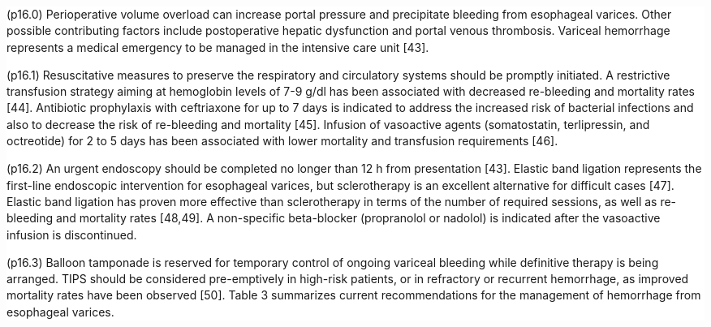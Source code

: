 (p16.0) Perioperative volume overload can increase portal pressure and precipitate bleeding from esophageal varices. Other possible contributing factors include postoperative hepatic dysfunction and portal venous thrombosis. Variceal hemorrhage represents a medical emergency to be managed in the intensive care unit [43].

(p16.1) Resuscitative measures to preserve the respiratory and circulatory systems should be promptly initiated. A restrictive transfusion strategy aiming at hemoglobin levels of 7-9 g/dl has been associated with decreased re-bleeding and mortality rates [44]. Antibiotic prophylaxis with ceftriaxone for up to 7 days is indicated to address the increased risk of bacterial infections and also to decrease the risk of re-bleeding and mortality [45]. Infusion of vasoactive agents (somatostatin, terlipressin, and octreotide) for 2 to 5 days has been associated with lower mortality and transfusion requirements [46].

(p16.2) An urgent endoscopy should be completed no longer than 12 h from presentation [43]. Elastic band ligation represents the first-line endoscopic intervention for esophageal varices, but sclerotherapy is an excellent alternative for difficult cases [47]. Elastic band ligation has proven more effective than sclerotherapy in terms of the number of required sessions, as well as re-bleeding and mortality rates [48,49]. A non-specific beta-blocker (propranolol or nadolol) is indicated after the vasoactive infusion is discontinued.

(p16.3) Balloon tamponade is reserved for temporary control of ongoing variceal bleeding while definitive therapy is being arranged. TIPS should be considered pre-emptively in high-risk patients, or in refractory or recurrent hemorrhage, as improved mortality rates have been observed [50]. Table 3 summarizes current recommendations for the management of hemorrhage from esophageal varices.
